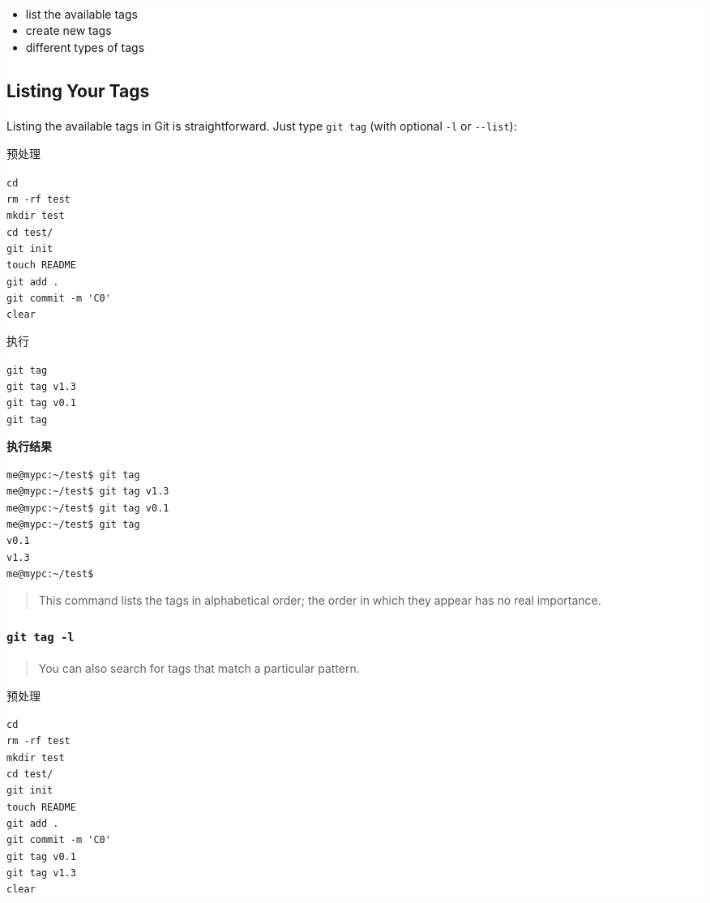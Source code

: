- list the available tags
- create new tags
- different types of tags


## Listing Your Tags
Listing the available tags in Git is straightforward. Just type `git tag` (with optional `-l` or `--list`):

预处理

    cd
    rm -rf test
    mkdir test
    cd test/
    git init
    touch README
    git add .
    git commit -m 'C0'
    clear

执行

    git tag
    git tag v1.3
    git tag v0.1
    git tag

**执行结果**

    me@mypc:~/test$ git tag
    me@mypc:~/test$ git tag v1.3
    me@mypc:~/test$ git tag v0.1
    me@mypc:~/test$ git tag
    v0.1
    v1.3
    me@mypc:~/test$ 


> This command lists the tags in alphabetical order; the order in which they appear has no real importance.


### `git tag -l`
> You can also search for tags that match a particular pattern.

预处理

    cd
    rm -rf test
    mkdir test
    cd test/
    git init
    touch README
    git add .
    git commit -m 'C0'
    git tag v0.1
    git tag v1.3
    clear
